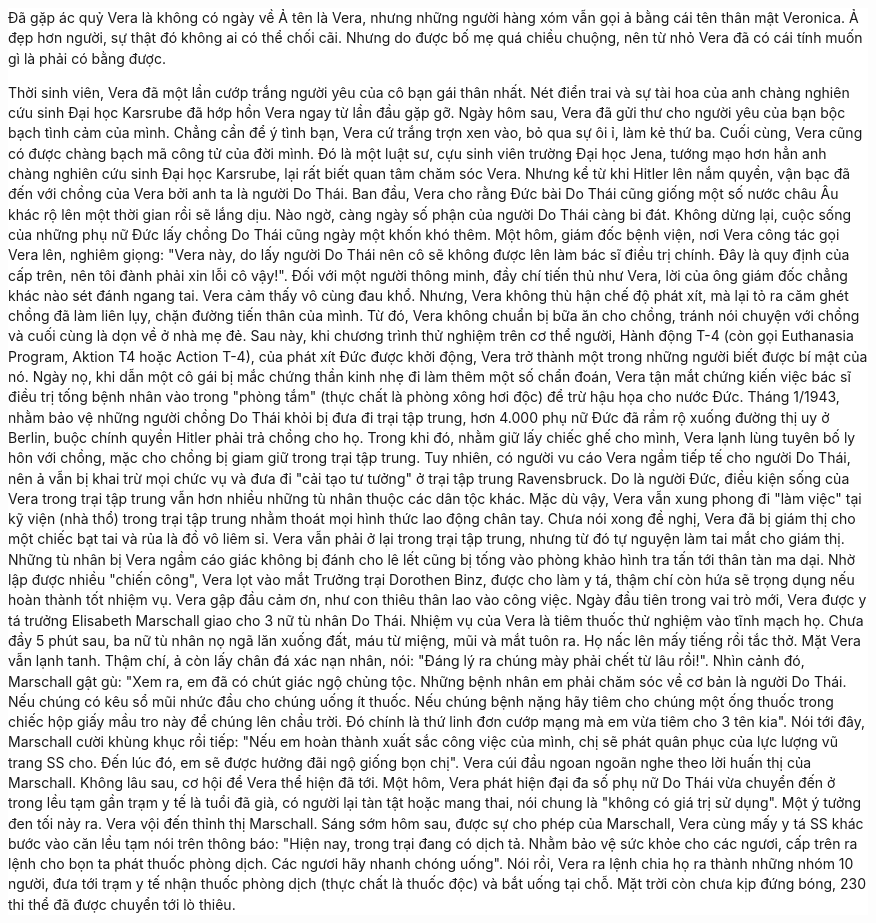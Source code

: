 Đã gặp ác quỷ Vera là không có ngày về
Ả tên là Vera, nhưng những người hàng xóm vẫn gọi ả bằng cái tên thân mật Veronica. Ả đẹp hơn người, sự thật đó không ai có thể chối cãi. Nhưng do được bố mẹ quá chiều chuộng, nên từ nhỏ Vera đã có cái tính muốn gì là phải có bằng được.
 
Thời sinh viên, Vera đã một lần cướp trắng người yêu của cô bạn gái thân nhất. Nét điển trai và sự tài hoa của anh chàng nghiên cứu sinh Đại học Karsrube đã hớp hồn Vera ngay từ lần đầu gặp gỡ. Ngày hôm sau, Vera đã gửi thư cho người yêu của bạn bộc bạch tình cảm của mình. Chẳng cần để ý tình bạn, Vera cứ trắng trợn xen vào, bỏ qua sự ôi ỉ, làm kẻ thứ ba. Cuối cùng, Vera cũng có được chàng bạch mã công tử của đời mình. Đó là một luật sư, cựu sinh viên trường Đại học Jena, tướng mạo hơn hẳn anh chàng nghiên cứu sinh Đại học Karsrube, lại rất biết quan tâm chăm sóc Vera.
Nhưng kể từ khi Hitler lên nắm quyền, vận bạc đã đến với chồng của Vera bởi anh ta là người Do Thái. Ban đầu, Vera cho rằng Đức bài Do Thái cũng giống một số nước châu Âu khác rộ lên một thời gian rồi sẽ lắng dịu. Nào ngờ, càng ngày số phận của người Do Thái càng bi đát. Không dừng lại, cuộc sống của những phụ nữ Đức lấy chồng Do Thái cũng ngày một khốn khó thêm.
Một hôm, giám đốc bệnh viện, nơi Vera công tác gọi Vera lên, nghiêm giọng: "Vera này, do lấy người Do Thái nên cô sẽ không được lên làm bác sĩ điều trị chính. Đây là quy định của cấp trên, nên tôi đành phải xin lỗi cô vậy!". Đối với một người thông minh, đầy chí tiến thủ như Vera, lời của ông giám đốc chẳng khác nào sét đánh ngang tai. Vera cảm thấy vô cùng đau khổ. Nhưng, Vera không thù hận chế độ phát xít, mà lại tỏ ra căm ghét chồng đã làm liên lụy, chặn đường tiến thân của mình.
Từ đó, Vera không chuẩn bị bữa ăn cho chồng, tránh nói chuyện với chồng và cuối cùng là dọn về ở nhà mẹ đẻ. Sau này, khi chương trình thử nghiệm trên cơ thể người, Hành động T-4 (còn gọi Euthanasia Program, Aktion T4 hoặc Action T-4), của phát xít Đức được khởi động, Vera trở thành một trong những người biết được bí mật của nó. Ngày nọ, khi dẫn một cô gái bị mắc chứng thần kinh nhẹ đi làm thêm một số chẩn đoán, Vera tận mắt chứng kiến việc bác sĩ điều trị tống bệnh nhân vào trong "phòng tắm" (thực chất là phòng xông hơi độc) để trừ hậu họa cho nước Đức.
Tháng 1/1943, nhằm bảo vệ những người chồng Do Thái khỏi bị đưa đi trại tập trung, hơn 4.000 phụ nữ Đức đã rầm rộ xuống đường thị uy ở Berlin, buộc chính quyền Hitler phải trả chồng cho họ. Trong khi đó, nhằm giữ lấy chiếc ghế cho mình, Vera lạnh lùng tuyên bố ly hôn với chồng, mặc cho chồng bị giam giữ trong trại tập trung.
Tuy nhiên, có người vu cáo Vera ngầm tiếp tế cho người Do Thái, nên ả vẫn bị khai trừ mọi chức vụ và đưa đi "cải tạo tư tưởng" ở trại tập trung Ravensbruck. Do là người Đức, điều kiện sống của Vera trong trại tập trung vẫn hơn nhiều những tù nhân thuộc các dân tộc khác. Mặc dù vậy, Vera vẫn xung phong đi "làm việc" tại kỹ viện (nhà thổ) trong trại tập trung nhằm thoát mọi hình thức lao động chân tay.
Chưa nói xong đề nghị, Vera đã bị giám thị cho một chiếc bạt tai và rủa là đồ vô liêm sỉ. Vera vẫn phải ở lại trong trại tập trung, nhưng từ đó tự nguyện làm tai mắt cho giám thị. Những tù nhân bị Vera ngầm cáo giác không bị đánh cho lê lết cũng bị tống vào phòng khảo hình tra tấn tới thân tàn ma dại. Nhờ lập được nhiều "chiến công", Vera lọt vào mắt Trưởng trại Dorothen Binz, được cho làm y tá, thậm chí còn hứa sẽ trọng dụng nếu hoàn thành tốt nhiệm vụ. Vera gập đầu cảm ơn, như con thiêu thân lao vào công việc.
Ngày đầu tiên trong vai trò mới, Vera được y tá trưởng Elisabeth Marschall giao cho 3 nữ tù nhân Do Thái. Nhiệm vụ của Vera là tiêm thuốc thử nghiệm vào tĩnh mạch họ. Chưa đầy 5 phút sau, ba nữ tù nhân nọ ngã lăn xuống đất, máu từ miệng, mũi và mắt tuôn ra. Họ nấc lên mấy tiếng rồi tắc thở. Mặt Vera vẫn lạnh tanh. Thậm chí, ả còn lấy chân đá xác nạn nhân, nói: "Đáng lý ra chúng mày phải chết từ lâu rồi!".
Nhìn cảnh đó, Marschall gật gù: "Xem ra, em đã có chút giác ngộ chủng tộc. Những bệnh nhân em phải chăm sóc về cơ bản là người Do Thái. Nếu chúng có kêu sổ mũi nhức đầu cho chúng uống ít thuốc. Nếu chúng bệnh nặng hãy tiêm cho chúng một ống thuốc trong chiếc hộp giấy mầu tro này để chúng lên chầu trời. Đó chính là thứ linh đơn cướp mạng mà em vừa tiêm cho 3 tên kia". Nói tới đây, Marschall cười khùng khục rồi tiếp: "Nếu em hoàn thành xuất sắc công việc của mình, chị sẽ phát quân phục của lực lượng vũ trang SS cho. Đến lúc đó, em sẽ được hưởng đãi ngộ giống bọn chị". Vera cúi đầu ngoan ngoãn nghe theo lời huấn thị của Marschall.
Không lâu sau, cơ hội để Vera thể hiện đã tới. Một hôm, Vera phát hiện đại đa số phụ nữ Do Thái vừa chuyển đến ở trong lều tạm gần trạm y tế là tuổi đã già, có người lại tàn tật hoặc mang thai, nói chung là "không có giá trị sử dụng". Một ý tưởng đen tối nảy ra. Vera vội đến thỉnh thị Marschall. Sáng sớm hôm sau, được sự cho phép của Marschall, Vera cùng mấy y tá SS khác bước vào căn lều tạm nói trên thông báo: "Hiện nay, trong trại đang có dịch tả. Nhằm bảo vệ sức khỏe cho các ngươi, cấp trên ra lệnh cho bọn ta phát thuốc phòng dịch. Các ngươi hãy nhanh chóng uống". Nói rồi, Vera ra lệnh chia họ ra thành những nhóm 10 người, đưa tới trạm y tế nhận thuốc phòng dịch (thực chất là thuốc độc) và bắt uống tại chỗ. Mặt trời còn chưa kịp đứng bóng, 230 thi thể đã được chuyển tới lò thiêu.